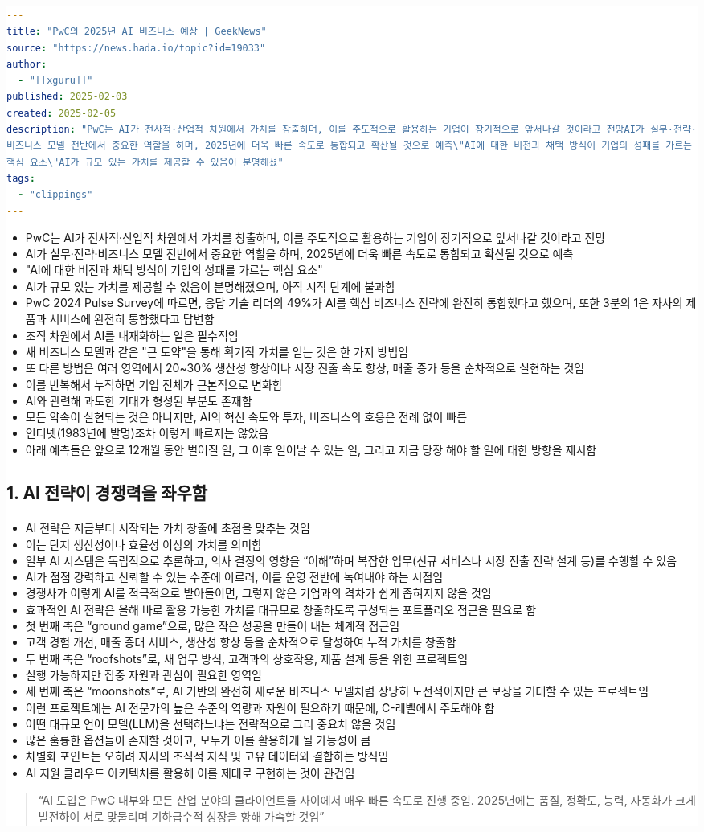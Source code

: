 ```yaml
---
title: "PwC의 2025년 AI 비즈니스 예상 | GeekNews"
source: "https://news.hada.io/topic?id=19033"
author:
  - "[[xguru]]"
published: 2025-02-03
created: 2025-02-05
description: "PwC는 AI가 전사적·산업적 차원에서 가치를 창출하며, 이를 주도적으로 활용하는 기업이 장기적으로 앞서나갈 것이라고 전망AI가 실무·전략·비즈니스 모델 전반에서 중요한 역할을 하며, 2025년에 더욱 빠른 속도로 통합되고 확산될 것으로 예측\"AI에 대한 비전과 채택 방식이 기업의 성패를 가르는 핵심 요소\"AI가 규모 있는 가치를 제공할 수 있음이 분명해졌"
tags:
  - "clippings"
---
```

- PwC는 AI가 전사적·산업적 차원에서 가치를 창출하며, 이를 주도적으로 활용하는 기업이 장기적으로 앞서나갈 것이라고 전망
- AI가 실무·전략·비즈니스 모델 전반에서 중요한 역할을 하며, 2025년에 더욱 빠른 속도로 통합되고 확산될 것으로 예측
- "AI에 대한 비전과 채택 방식이 기업의 성패를 가르는 핵심 요소"
- AI가 규모 있는 가치를 제공할 수 있음이 분명해졌으며, 아직 시작 단계에 불과함
- PwC 2024 Pulse Survey에 따르면, 응답 기술 리더의 49%가 AI를 핵심 비즈니스 전략에 완전히 통합했다고 했으며, 또한 3분의 1은 자사의 제품과 서비스에 완전히 통합했다고 답변함
- 조직 차원에서 AI를 내재화하는 일은 필수적임
- 새 비즈니스 모델과 같은 "큰 도약"을 통해 획기적 가치를 얻는 것은 한 가지 방법임
- 또 다른 방법은 여러 영역에서 20~30% 생산성 향상이나 시장 진출 속도 향상, 매출 증가 등을 순차적으로 실현하는 것임
- 이를 반복해서 누적하면 기업 전체가 근본적으로 변화함
- AI와 관련해 과도한 기대가 형성된 부분도 존재함
- 모든 약속이 실현되는 것은 아니지만, AI의 혁신 속도와 투자, 비즈니스의 호응은 전례 없이 빠름
- 인터넷(1983년에 발명)조차 이렇게 빠르지는 않았음
- 아래 예측들은 앞으로 12개월 동안 벌어질 일, 그 이후 일어날 수 있는 일, 그리고 지금 당장 해야 할 일에 대한 방향을 제시함

## 1\. AI 전략이 경쟁력을 좌우함

- AI 전략은 지금부터 시작되는 가치 창출에 초점을 맞추는 것임
- 이는 단지 생산성이나 효율성 이상의 가치를 의미함
- 일부 AI 시스템은 독립적으로 추론하고, 의사 결정의 영향을 “이해”하며 복잡한 업무(신규 서비스나 시장 진출 전략 설계 등)를 수행할 수 있음
- AI가 점점 강력하고 신뢰할 수 있는 수준에 이르러, 이를 운영 전반에 녹여내야 하는 시점임
- 경쟁사가 이렇게 AI를 적극적으로 받아들이면, 그렇지 않은 기업과의 격차가 쉽게 좁혀지지 않을 것임
- 효과적인 AI 전략은 올해 바로 활용 가능한 가치를 대규모로 창출하도록 구성되는 포트폴리오 접근을 필요로 함
- 첫 번째 축은 “ground game”으로, 많은 작은 성공을 만들어 내는 체계적 접근임
- 고객 경험 개선, 매출 증대 서비스, 생산성 향상 등을 순차적으로 달성하여 누적 가치를 창출함
- 두 번째 축은 “roofshots”로, 새 업무 방식, 고객과의 상호작용, 제품 설계 등을 위한 프로젝트임
- 실행 가능하지만 집중 자원과 관심이 필요한 영역임
- 세 번째 축은 “moonshots”로, AI 기반의 완전히 새로운 비즈니스 모델처럼 상당히 도전적이지만 큰 보상을 기대할 수 있는 프로젝트임
- 이런 프로젝트에는 AI 전문가의 높은 수준의 역량과 자원이 필요하기 때문에, C-레벨에서 주도해야 함
- 어떤 대규모 언어 모델(LLM)을 선택하느냐는 전략적으로 그리 중요치 않을 것임
- 많은 훌륭한 옵션들이 존재할 것이고, 모두가 이를 활용하게 될 가능성이 큼
- 차별화 포인트는 오히려 자사의 조직적 지식 및 고유 데이터와 결합하는 방식임
- AI 지원 클라우드 아키텍처를 활용해 이를 제대로 구현하는 것이 관건임

> “AI 도입은 PwC 내부와 모든 산업 분야의 클라이언트들 사이에서 매우 빠른 속도로 진행 중임. 2025년에는 품질, 정확도, 능력, 자동화가 크게 발전하여 서로 맞물리며 기하급수적 성장을 향해 가속할 것임”
